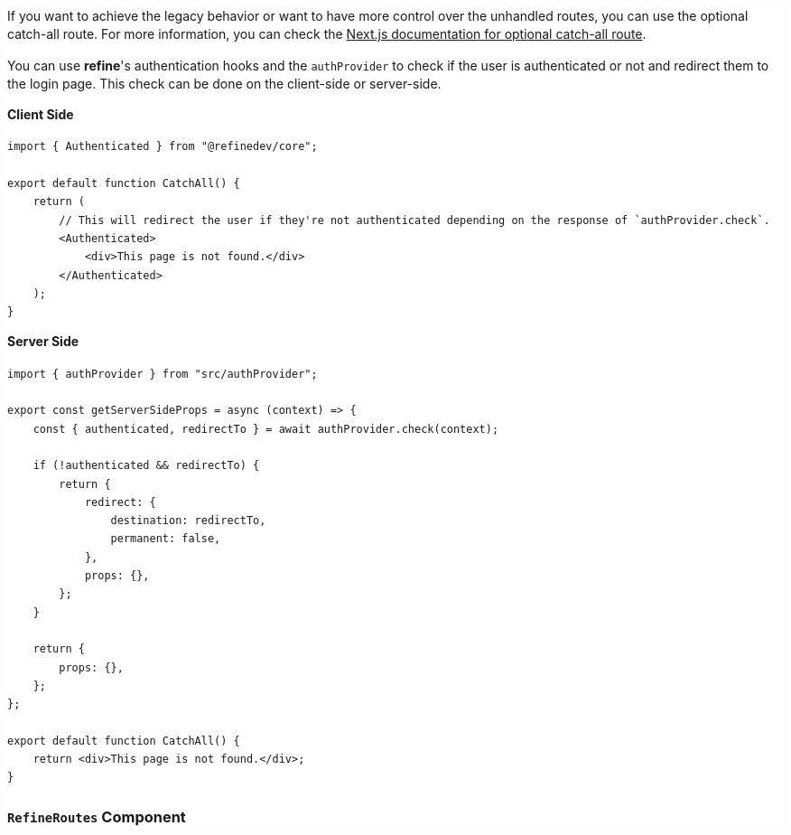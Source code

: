 If you want to achieve the legacy behavior or want to have more control over the unhandled routes, you can use the optional catch-all route. For more information, you can check the [Next.js documentation for optional catch-all route](https://nextjs.org/docs/routing/dynamic-routes#optional-catch-all-routes).

You can use **refine**'s authentication hooks and the `authProvider` to check if the user is authenticated or not and redirect them to the login page. This check can be done on the client-side or server-side.

**Client Side**

```tsx title="pages/[[...slug]].tsx"
import { Authenticated } from "@refinedev/core";

export default function CatchAll() {
    return (
        // This will redirect the user if they're not authenticated depending on the response of `authProvider.check`.
        <Authenticated>
            <div>This page is not found.</div>
        </Authenticated>
    );
}
```

**Server Side**

```tsx title="pages/[[...slug]].tsx"
import { authProvider } from "src/authProvider";

export const getServerSideProps = async (context) => {
    const { authenticated, redirectTo } = await authProvider.check(context);

    if (!authenticated && redirectTo) {
        return {
            redirect: {
                destination: redirectTo,
                permanent: false,
            },
            props: {},
        };
    }

    return {
        props: {},
    };
};

export default function CatchAll() {
    return <div>This page is not found.</div>;
}
```

### `RefineRoutes` Component


[routerprovider]: /api-reference/core/providers/router-provider.md